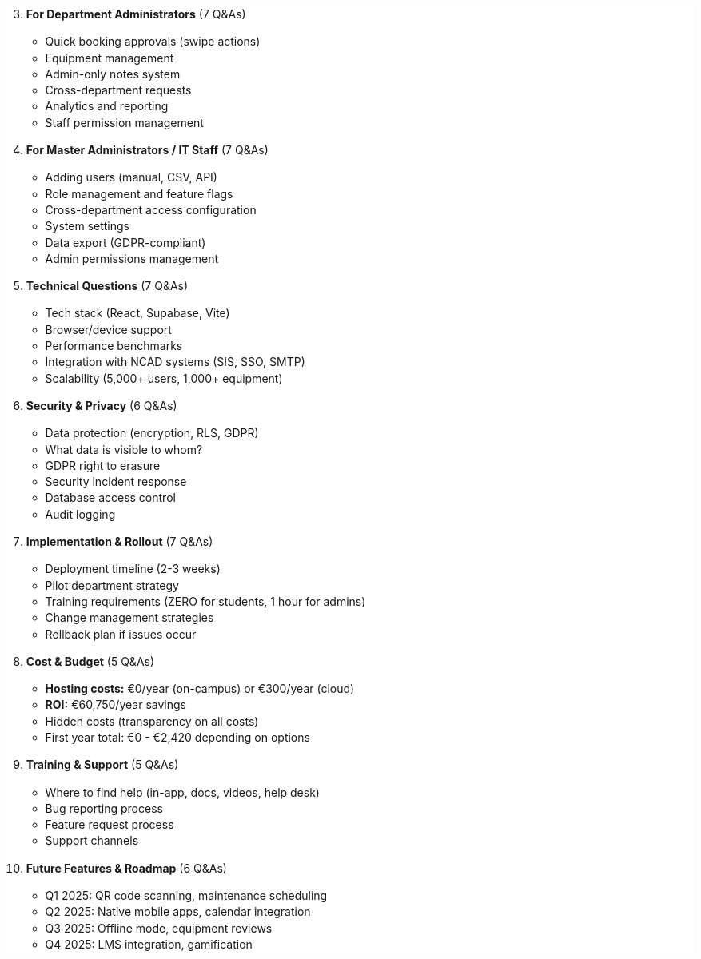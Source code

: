 3. **For Department Administrators** (7 Q&As)
   - Quick booking approvals (swipe actions)
   - Equipment management
   - Admin-only notes system
   - Cross-department requests
   - Analytics and reporting
   - Staff permission management

4. **For Master Administrators / IT Staff** (7 Q&As)
   - Adding users (manual, CSV, API)
   - Role management and feature flags
   - Cross-department access configuration
   - System settings
   - Data export (GDPR-compliant)
   - Admin permissions management

5. **Technical Questions** (7 Q&As)
   - Tech stack (React, Supabase, Vite)
   - Browser/device support
   - Performance benchmarks
   - Integration with NCAD systems (SIS, SSO, SMTP)
   - Scalability (5,000+ users, 1,000+ equipment)

6. **Security & Privacy** (6 Q&As)
   - Data protection (encryption, RLS, GDPR)
   - What data is visible to whom?
   - GDPR right to erasure
   - Security incident response
   - Database access control
   - Audit logging

7. **Implementation & Rollout** (7 Q&As)
   - Deployment timeline (2-3 weeks)
   - Pilot department strategy
   - Training requirements (ZERO for students, 1 hour for admins)
   - Change management strategies
   - Rollback plan if issues occur

8. **Cost & Budget** (5 Q&As)
   - **Hosting costs:** €0/year (on-campus) or €300/year (cloud)
   - **ROI:** €60,750/year savings
   - Hidden costs (transparency on all costs)
   - First year total: €0 - €2,420 depending on options

9. **Training & Support** (5 Q&As)
   - Where to find help (in-app, docs, videos, help desk)
   - Bug reporting process
   - Feature request process
   - Support channels

10. **Future Features & Roadmap** (6 Q&As)
    - Q1 2025: QR code scanning, maintenance scheduling
    - Q2 2025: Native mobile apps, calendar integration
    - Q3 2025: Offline mode, equipment reviews
    - Q4 2025: LMS integration, gamification
